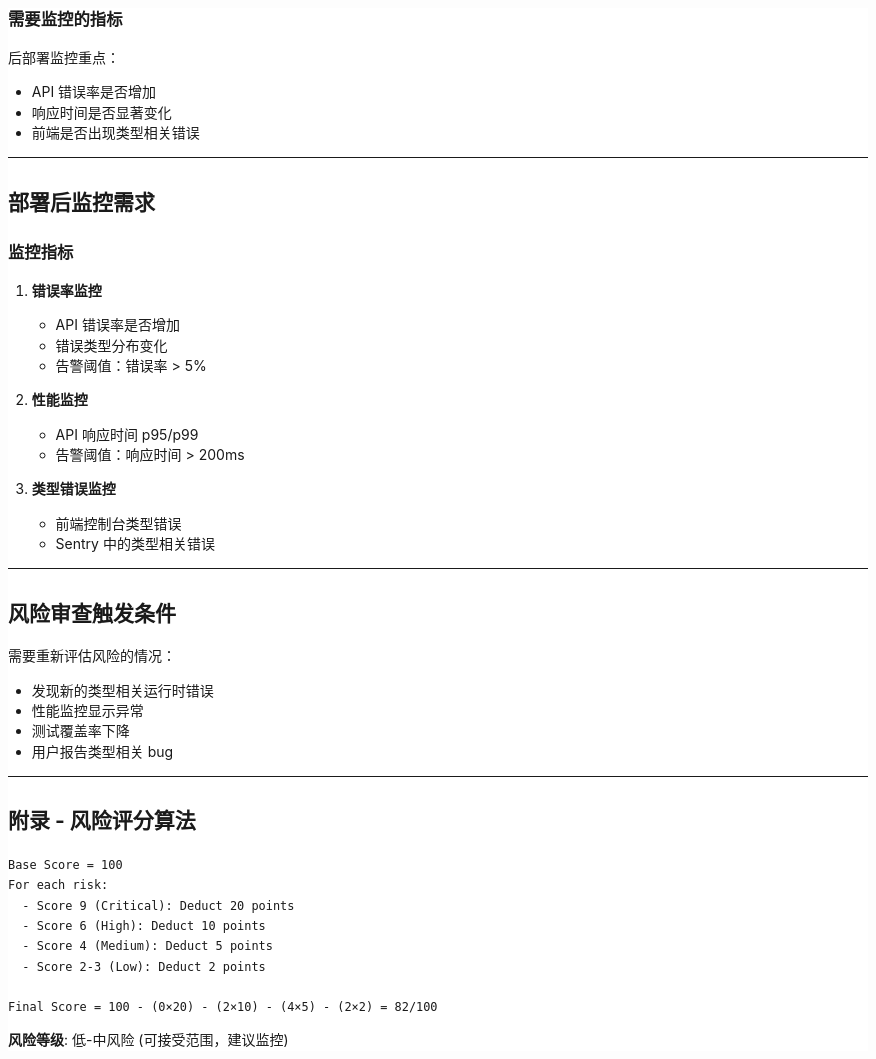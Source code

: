 ### 需要监控的指标

后部署监控重点：
- API 错误率是否增加
- 响应时间是否显著变化
- 前端是否出现类型相关错误

---

## 部署后监控需求

### 监控指标

1. **错误率监控**
   - API 错误率是否增加
   - 错误类型分布变化
   - 告警阈值：错误率 > 5%

2. **性能监控**
   - API 响应时间 p95/p99
   - 告警阈值：响应时间 > 200ms

3. **类型错误监控**
   - 前端控制台类型错误
   - Sentry 中的类型相关错误

---

## 风险审查触发条件

需要重新评估风险的情况：
- 发现新的类型相关运行时错误
- 性能监控显示异常
- 测试覆盖率下降
- 用户报告类型相关 bug

---

## 附录 - 风险评分算法

```
Base Score = 100
For each risk:
  - Score 9 (Critical): Deduct 20 points
  - Score 6 (High): Deduct 10 points
  - Score 4 (Medium): Deduct 5 points
  - Score 2-3 (Low): Deduct 2 points

Final Score = 100 - (0×20) - (2×10) - (4×5) - (2×2) = 82/100
```

**风险等级**: 低-中风险 (可接受范围，建议监控)
